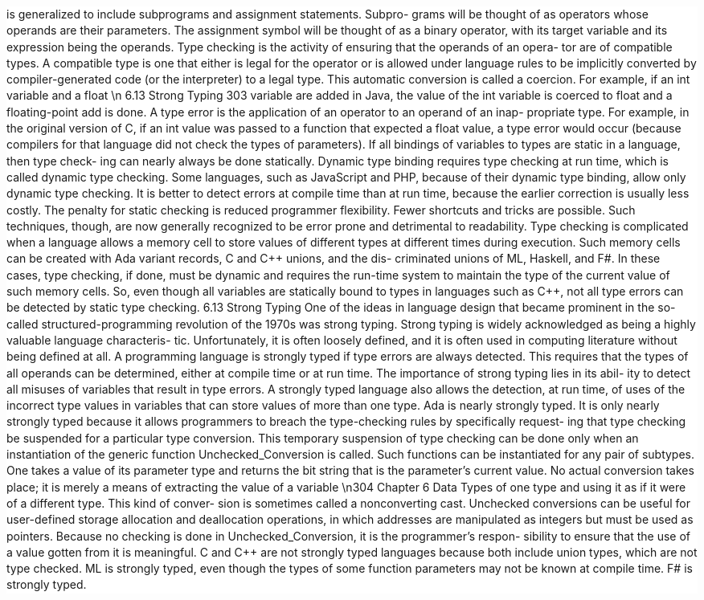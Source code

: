 is generalized to include subprograms and assignment statements. Subpro-
grams will be thought of as operators whose operands are their parameters. 
The assignment symbol will be thought of as a binary operator, with its target 
variable and its expression being the operands.
Type checking is the activity of ensuring that the operands of an opera-
tor are of compatible types. A compatible type is one that either is legal for 
the operator or is allowed under language rules to be implicitly converted by 
compiler-generated code (or the interpreter) to a legal type. This automatic 
conversion is called a coercion. For example, if an int variable and a float 
\n 6.13 Strong Typing     303
variable are added in Java, the value of the int variable is coerced to float 
and a floating-point add is done.
A type error is the application of an operator to an operand of an inap-
propriate type. For example, in the original version of C, if an int value was 
passed to a function that expected a float value, a type error would occur 
(because compilers for that language did not check the types of parameters).
If all bindings of variables to types are static in a language, then type check-
ing can nearly always be done statically. Dynamic type binding requires type 
checking at run time, which is called dynamic type checking.
Some languages, such as JavaScript and PHP, because of their dynamic 
type binding, allow only dynamic type checking. It is better to detect errors 
at compile time than at run time, because the earlier correction is usually less 
costly. The penalty for static checking is reduced programmer flexibility. Fewer 
shortcuts and tricks are possible. Such techniques, though, are now generally 
recognized to be error prone and detrimental to readability.
Type checking is complicated when a language allows a memory cell to 
store values of different types at different times during execution. Such memory 
cells can be created with Ada variant records, C and C++ unions, and the dis-
criminated unions of ML, Haskell, and F#. In these cases, type checking, if 
done, must be dynamic and requires the run-time system to maintain the type 
of the current value of such memory cells. So, even though all variables are 
statically bound to types in languages such as C++, not all type errors can be 
detected by static type checking.
6.13 Strong Typing
One of the ideas in language design that became prominent in the so-called 
structured-programming revolution of the 1970s was strong typing. Strong 
typing is widely acknowledged as being a highly valuable language characteris-
tic. Unfortunately, it is often loosely defined, and it is often used in computing 
literature without being defined at all.
A programming language is strongly typed if type errors are always 
detected. This requires that the types of all operands can be determined, either 
at compile time or at run time. The importance of strong typing lies in its abil-
ity to detect all misuses of variables that result in type errors. A strongly typed 
language also allows the detection, at run time, of uses of the incorrect type 
values in variables that can store values of more than one type.
Ada is nearly strongly typed. It is only nearly strongly typed because it 
allows programmers to breach the type-checking rules by specifically request-
ing that type checking be suspended for a particular type conversion. This 
temporary suspension of type checking can be done only when an instantiation 
of the generic function Unchecked_Conversion is called. Such functions 
can be instantiated for any pair of subtypes. One takes a value of its parameter 
type and returns the bit string that is the parameter’s current value. No actual 
conversion takes place; it is merely a means of extracting the value of a variable 
\n304     Chapter 6  Data Types
of one type and using it as if it were of a different type. This kind of conver-
sion is sometimes called a nonconverting cast. Unchecked conversions can be 
useful for user-defined storage allocation and deallocation operations, in which 
addresses are manipulated as integers but must be used as pointers. Because no 
checking is done in Unchecked_Conversion, it is the programmer’s respon-
sibility to ensure that the use of a value gotten from it is meaningful.
C and C++ are not strongly typed languages because both include union 
types, which are not type checked.
ML is strongly typed, even though the types of some function parameters 
may not be known at compile time. F# is strongly typed.